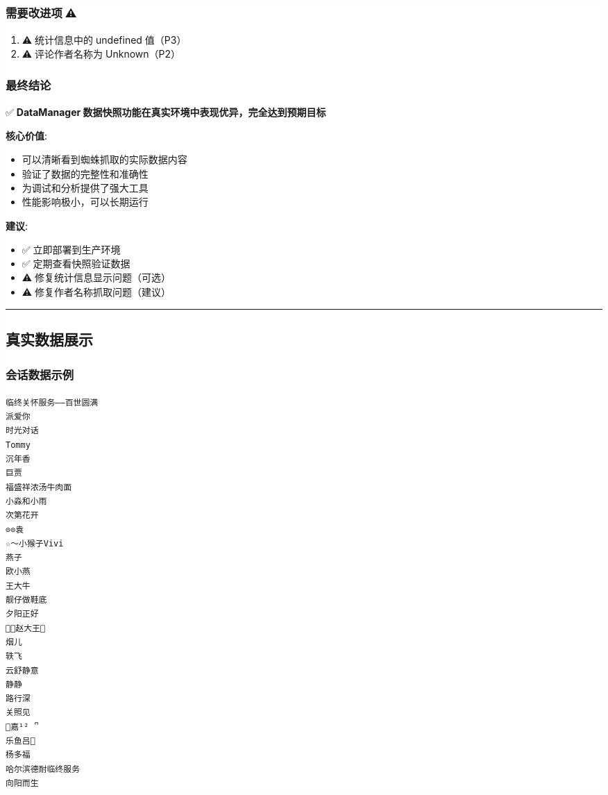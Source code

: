 ### 需要改进项 ⚠️

1. ⚠️ 统计信息中的 undefined 值（P3）
2. ⚠️ 评论作者名称为 Unknown（P2）

### 最终结论

✅ **DataManager 数据快照功能在真实环境中表现优异，完全达到预期目标**

**核心价值**:
- 可以清晰看到蜘蛛抓取的实际数据内容
- 验证了数据的完整性和准确性
- 为调试和分析提供了强大工具
- 性能影响极小，可以长期运行

**建议**:
- ✅ 立即部署到生产环境
- ✅ 定期查看快照验证数据
- ⚠️ 修复统计信息显示问题（可选）
- ⚠️ 修复作者名称抓取问题（建议）

---

## 真实数据展示

### 会话数据示例

```
临终关怀服务——百世圆满
派爱你
时光对话
Tommy
沉年香
巨贾
福盛祥浓汤牛肉面
小淼和小雨
次第花开
⊙⊙袁
☆〜小猴子Vivi
燕子
欧小燕
王大牛
靓仔做鞋底
夕阳正好
🌻😈赵大王🎊
烟儿
轶飞
云舒静意
静静
路行深
关照见
🌈嘉¹²  ᩚ
乐鱼吕🌙
杨多福
哈尔滨德耐临终服务
向阳而生
```
